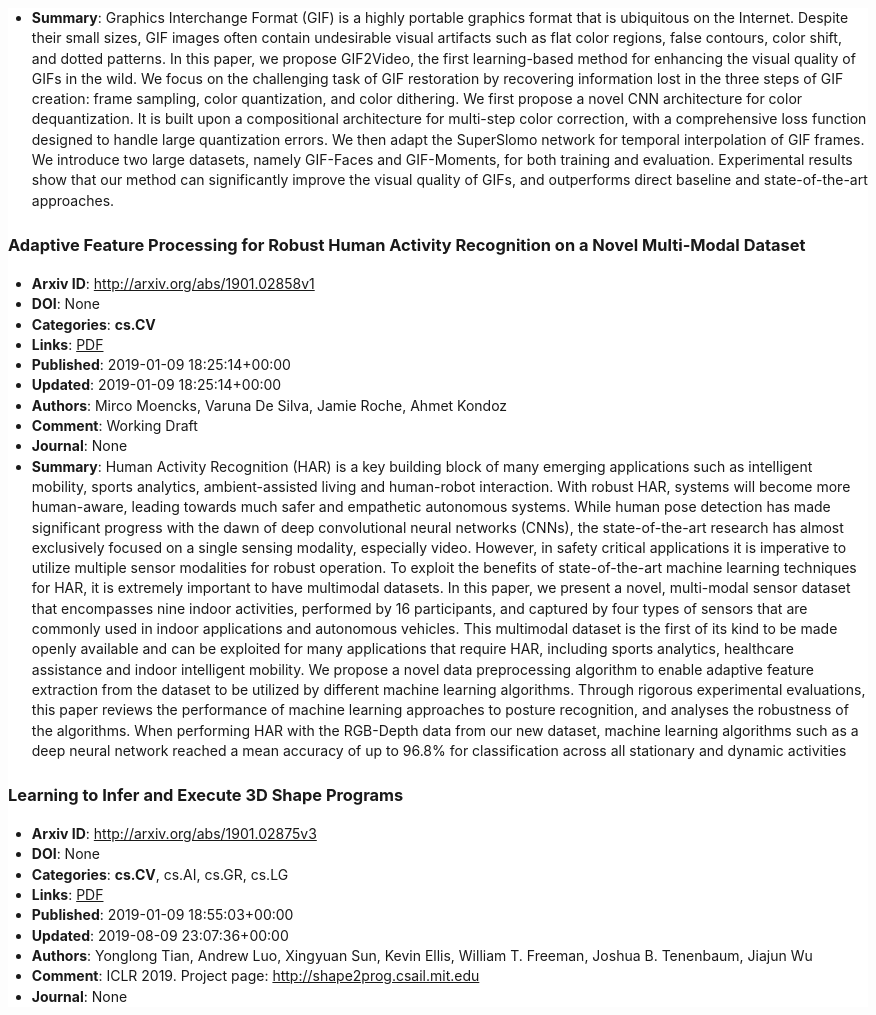 - **Summary**: Graphics Interchange Format (GIF) is a highly portable graphics format that is ubiquitous on the Internet. Despite their small sizes, GIF images often contain undesirable visual artifacts such as flat color regions, false contours, color shift, and dotted patterns. In this paper, we propose GIF2Video, the first learning-based method for enhancing the visual quality of GIFs in the wild. We focus on the challenging task of GIF restoration by recovering information lost in the three steps of GIF creation: frame sampling, color quantization, and color dithering. We first propose a novel CNN architecture for color dequantization. It is built upon a compositional architecture for multi-step color correction, with a comprehensive loss function designed to handle large quantization errors. We then adapt the SuperSlomo network for temporal interpolation of GIF frames. We introduce two large datasets, namely GIF-Faces and GIF-Moments, for both training and evaluation. Experimental results show that our method can significantly improve the visual quality of GIFs, and outperforms direct baseline and state-of-the-art approaches.



### Adaptive Feature Processing for Robust Human Activity Recognition on a Novel Multi-Modal Dataset
- **Arxiv ID**: http://arxiv.org/abs/1901.02858v1
- **DOI**: None
- **Categories**: **cs.CV**
- **Links**: [PDF](http://arxiv.org/pdf/1901.02858v1)
- **Published**: 2019-01-09 18:25:14+00:00
- **Updated**: 2019-01-09 18:25:14+00:00
- **Authors**: Mirco Moencks, Varuna De Silva, Jamie Roche, Ahmet Kondoz
- **Comment**: Working Draft
- **Journal**: None
- **Summary**: Human Activity Recognition (HAR) is a key building block of many emerging applications such as intelligent mobility, sports analytics, ambient-assisted living and human-robot interaction. With robust HAR, systems will become more human-aware, leading towards much safer and empathetic autonomous systems. While human pose detection has made significant progress with the dawn of deep convolutional neural networks (CNNs), the state-of-the-art research has almost exclusively focused on a single sensing modality, especially video. However, in safety critical applications it is imperative to utilize multiple sensor modalities for robust operation. To exploit the benefits of state-of-the-art machine learning techniques for HAR, it is extremely important to have multimodal datasets. In this paper, we present a novel, multi-modal sensor dataset that encompasses nine indoor activities, performed by 16 participants, and captured by four types of sensors that are commonly used in indoor applications and autonomous vehicles. This multimodal dataset is the first of its kind to be made openly available and can be exploited for many applications that require HAR, including sports analytics, healthcare assistance and indoor intelligent mobility. We propose a novel data preprocessing algorithm to enable adaptive feature extraction from the dataset to be utilized by different machine learning algorithms. Through rigorous experimental evaluations, this paper reviews the performance of machine learning approaches to posture recognition, and analyses the robustness of the algorithms. When performing HAR with the RGB-Depth data from our new dataset, machine learning algorithms such as a deep neural network reached a mean accuracy of up to 96.8% for classification across all stationary and dynamic activities



### Learning to Infer and Execute 3D Shape Programs
- **Arxiv ID**: http://arxiv.org/abs/1901.02875v3
- **DOI**: None
- **Categories**: **cs.CV**, cs.AI, cs.GR, cs.LG
- **Links**: [PDF](http://arxiv.org/pdf/1901.02875v3)
- **Published**: 2019-01-09 18:55:03+00:00
- **Updated**: 2019-08-09 23:07:36+00:00
- **Authors**: Yonglong Tian, Andrew Luo, Xingyuan Sun, Kevin Ellis, William T. Freeman, Joshua B. Tenenbaum, Jiajun Wu
- **Comment**: ICLR 2019. Project page: http://shape2prog.csail.mit.edu
- **Journal**: None